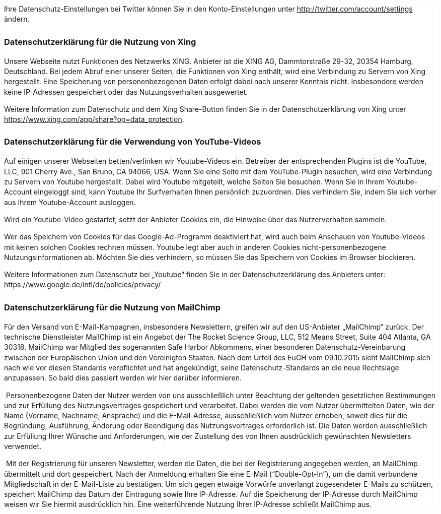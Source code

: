 Ihre Datenschutz-Einstellungen bei Twitter können Sie in den Konto-Einstellungen unter http://twitter.com/account/settings ändern.

### Datenschutzerklärung für die Nutzung von Xing

Unsere Webseite nutzt Funktionen des Netzwerks XING. Anbieter ist die XING AG, Dammtorstraße 29-32, 20354 Hamburg, Deutschland. Bei jedem Abruf einer unserer Seiten, die Funktionen von Xing enthält, wird eine Verbindung zu Servern von Xing hergestellt. Eine Speicherung von personenbezogenen Daten erfolgt dabei nach unserer Kenntnis nicht. Insbesondere werden keine IP-Adressen gespeichert oder das Nutzungsverhalten ausgewertet.

Weitere Information zum Datenschutz und dem Xing Share-Button finden Sie in der Datenschutzerklärung von Xing unter https://www.xing.com/app/share?op=data_protection.

### Datenschutzerklärung für die Verwendung von YouTube-Videos

Auf einigen unserer Webseiten betten/verlinken wir Youtube-Videos ein. Betreiber der entsprechenden Plugins ist die YouTube, LLC, 901 Cherry Ave., San Bruno, CA 94066, USA. Wenn Sie eine Seite mit dem YouTube-Plugin besuchen, wird eine Verbindung zu Servern von Youtube hergestellt. Dabei wird Youtube mitgeteilt, welche Seiten Sie besuchen. Wenn Sie in Ihrem Youtube-Account eingeloggt sind, kann Youtube Ihr Surfverhalten Ihnen persönlich zuzuordnen. Dies verhindern Sie, indem Sie sich vorher aus Ihrem Youtube-Account ausloggen.

Wird ein Youtube-Video gestartet, setzt der Anbieter Cookies ein, die Hinweise über das Nutzerverhalten sammeln.

Wer das Speichern von Cookies für das Google-Ad-Programm deaktiviert hat, wird auch beim Anschauen von Youtube-Videos mit keinen solchen Cookies rechnen müssen. Youtube legt aber auch in anderen Cookies nicht-personenbezogene Nutzungsinformationen ab. Möchten Sie dies verhindern, so müssen Sie das Speichern von Cookies im Browser blockieren.

Weitere Informationen zum Datenschutz bei „Youtube“ finden Sie in der Datenschutzerklärung des Anbieters unter: https://www.google.de/intl/de/policies/privacy/

### Datenschutzerklärung für die Nutzung von MailChimp

Für den Versand von E-Mail-Kampagnen, insbesondere Newslettern, greifen wir auf den US-Anbieter „MailChimp“ zurück. Der technische Dienstleister MailChimp ist ein Angebot der The Rocket Science Group, LLC, 512 Means Street, Suite 404 Atlanta, GA 30318. MailChimp war Mitglied des sogenannten Safe Harbor Abkommens, einer besonderen Datenschutz-Vereinbarung zwischen der Europäischen Union und den Vereinigten Staaten. Nach dem Urteil des EuGH vom 09.10.2015 sieht MailChimp sich nach wie vor diesen Standards verpflichtet und hat angekündigt, seine Datenschutz-Standards an die neue Rechtslage anzupassen. So bald dies passiert werden wir hier darüber informieren. 

 Personenbezogene Daten der Nutzer werden von uns ausschließlich unter Beachtung der geltenden gesetzlichen Bestimmungen und zur Erfüllung des Nutzungsvertrages gespeichert und verarbeitet. Dabei werden die vom Nutzer übermittelten Daten, wie der Name (Vorname, Nachname, Ansprache) und die E-Mail-Adresse, ausschließlich vom Nutzer erhoben, soweit dies für die Begründung, Ausführung, Änderung oder Beendigung des Nutzungsvertrages erforderlich ist. Die Daten werden ausschließlich zur Erfüllung Ihrer Wünsche und Anforderungen, wie der Zustellung des von Ihnen ausdrücklich gewünschten Newsletters verwendet. 

 Mit der Registrierung für unseren Newsletter, werden die Daten, die bei der Registrierung angegeben werden, an MailChimp übermittelt und dort gespeichert. Nach der Anmeldung erhalten Sie eine E-Mail (“Double-Opt-In”), um die damit verbundene Mitgliedschaft in der E-Mail-Liste zu bestätigen. Um sich gegen etwaige Vorwürfe unverlangt zugesendeter E-Mails zu schützen, speichert MailChimp das Datum der Eintragung sowie Ihre IP-Adresse. Auf die Speicherung der IP-Adresse durch MailChimp weisen wir Sie hiermit ausdrücklich hin. Eine weiterführende Nutzung Ihrer IP-Adresse schließt MailChimp aus.  
